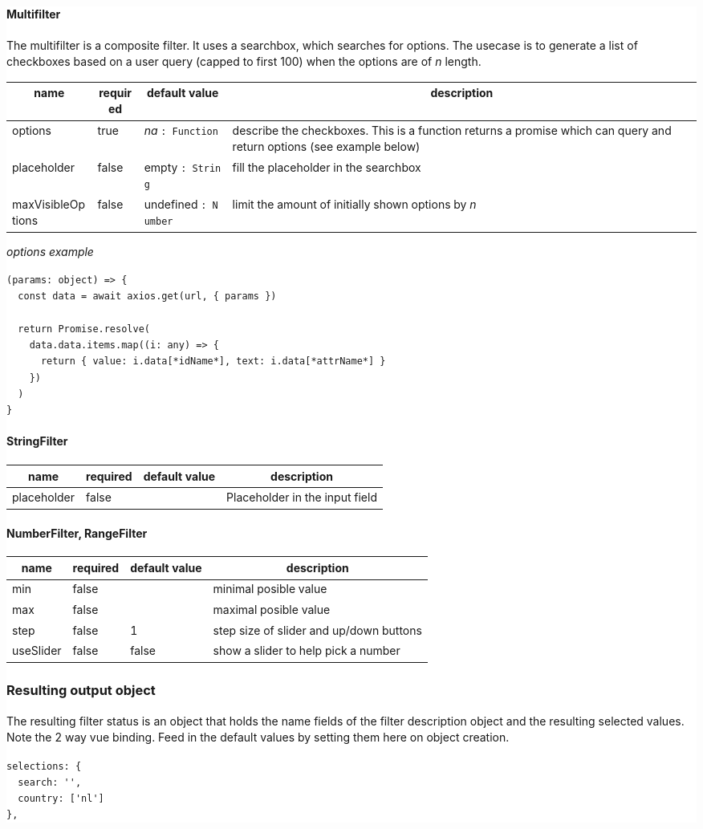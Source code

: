 #### Multifilter

The multifilter is a composite filter. It uses a searchbox, which searches for options. 
The usecase is to generate a list of checkboxes based on a user query (capped to first 100) when the options are of _n_ length.

| name                 | required | default value | description | 
|----------------------|----------|---------------|-------------|
| options              | true     | *na* `: Function` | describe the checkboxes. This is a function returns a promise which can query and return options (see example below) |
| placeholder          | false    | empty `: String` | fill the placeholder in the searchbox | 
| maxVisibleOptions    | false    | undefined `: Number` | limit the amount of initially shown options by _n_ | 

*options example*
```
(params: object) => {
  const data = await axios.get(url, { params })

  return Promise.resolve(
    data.data.items.map((i: any) => {
      return { value: i.data[*idName*], text: i.data[*attrName*] }
    })
  )
}
```

#### StringFilter
| name                 | required | default value | description | 
|----------------------|----------|---------------|-------------|
| placeholder          | false    |               | Placeholder in the input field |

#### NumberFilter, RangeFilter
| name                 | required | default value | description | 
|----------------------|----------|---------------|-------------|
| min                  | false    |               | minimal posible value |
| max                  | false    |               | maximal posible value |
| step                 | false    | 1             | step size of slider and up/down buttons |
| useSlider            | false    | false         | show a slider to help pick a number |

### Resulting output object

The resulting filter status is an object that holds the name fields of the filter description object and the resulting selected values. Note the 2 way vue binding.
Feed in the default values by setting them here on object creation.

```
selections: {
  search: '',
  country: ['nl']
},
```
